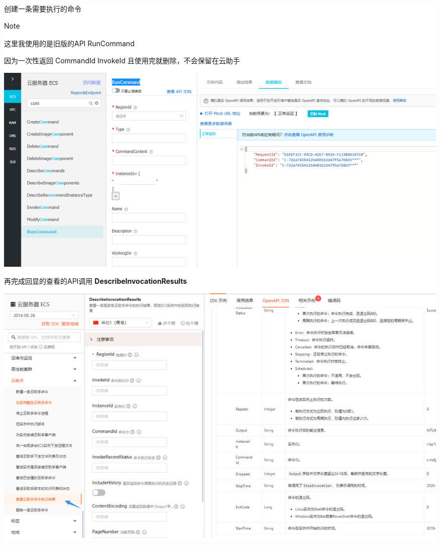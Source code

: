 
创建一条需要执行的命令

>[!NOTE]
>
>这里我使用的是旧版的API RunCommand
>
>因为一次性返回 CommandId InvokeId 且使用完就删除，不会保留在云助手

![](image/yunzhuji-17.png)

再完成回显的查看的API调用  **DescribeInvocationResults** 

![](image/yunzhuji-18.png)
